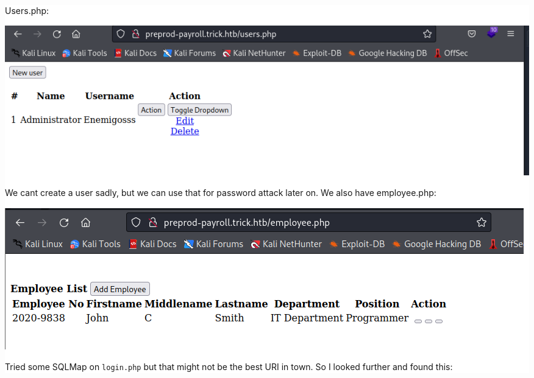 Users.php:

![Untitled](https://raw.githubusercontent.com/yassirlaaouissi/yassirlaaouissi.github.io/master/_screenshots/trick2.png)

We cant create a user sadly, but we can use that for password attack later on. We also have employee.php:

![Untitled](https://raw.githubusercontent.com/yassirlaaouissi/yassirlaaouissi.github.io/master/_screenshots/trick3.png)

Tried some SQLMap on `login.php` but that might not be the best URI in town. So I looked further and found this: 
